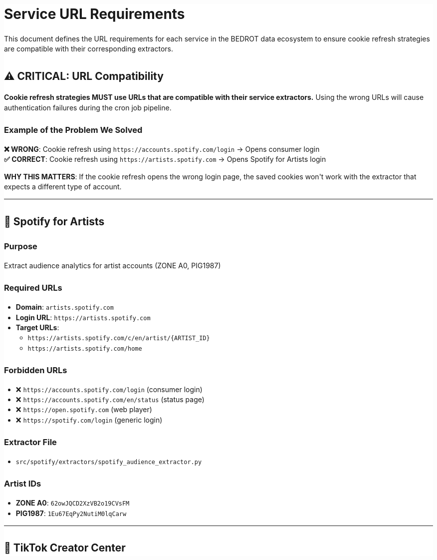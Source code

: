 # Service URL Requirements

This document defines the URL requirements for each service in the BEDROT data ecosystem to ensure cookie refresh strategies are compatible with their corresponding extractors.

## ⚠️ **CRITICAL**: URL Compatibility

**Cookie refresh strategies MUST use URLs that are compatible with their service extractors.** Using the wrong URLs will cause authentication failures during the cron job pipeline.

### Example of the Problem We Solved

**❌ WRONG**: Cookie refresh using `https://accounts.spotify.com/login` → Opens consumer login  
**✅ CORRECT**: Cookie refresh using `https://artists.spotify.com` → Opens Spotify for Artists login  

**WHY THIS MATTERS**: If the cookie refresh opens the wrong login page, the saved cookies won't work with the extractor that expects a different type of account.

---

## 🎵 Spotify for Artists

### Purpose
Extract audience analytics for artist accounts (ZONE A0, PIG1987)

### Required URLs
- **Domain**: `artists.spotify.com`
- **Login URL**: `https://artists.spotify.com`
- **Target URLs**: 
  - `https://artists.spotify.com/c/en/artist/{ARTIST_ID}`
  - `https://artists.spotify.com/home`

### Forbidden URLs
- ❌ `https://accounts.spotify.com/login` (consumer login)
- ❌ `https://accounts.spotify.com/en/status` (status page)
- ❌ `https://open.spotify.com` (web player)
- ❌ `https://spotify.com/login` (generic login)

### Extractor File
- `src/spotify/extractors/spotify_audience_extractor.py`

### Artist IDs
- **ZONE A0**: `62owJQCD2XzVB2o19CVsFM`
- **PIG1987**: `1Eu67EqPy2NutiM0lqCarw`

---

## 🎥 TikTok Creator Center
